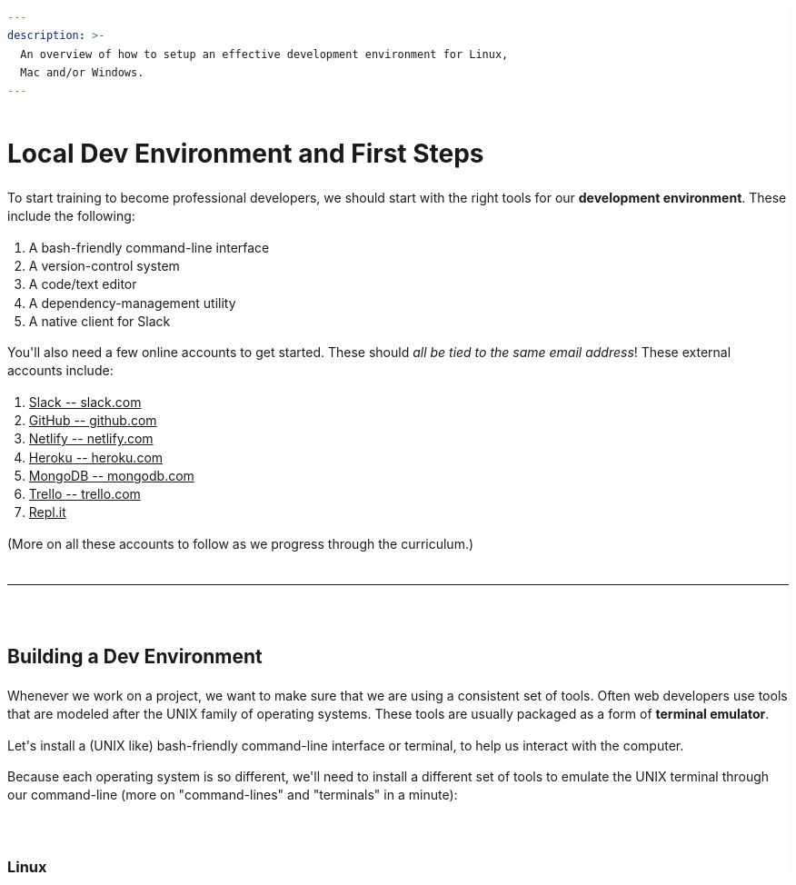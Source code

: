```yaml
---
description: >-
  An overview of how to setup an effective development environment for Linux,
  Mac and/or Windows.
---
```


# Local Dev Environment and First Steps

To start training to become professional developers, we should start with the right tools for our **development environment**. These include the following:

1. A bash-friendly command-line interface
2. A version-control system
3. A code/text editor
4. A dependency-management utility
5. A native client for Slack

You'll also need a few online accounts to get started. These should _all be tied to the same email address_! These external accounts include:

1. [Slack -- slack.com ](https://slack.com/)
2. [GitHub -- github.com ](https://github.com/)
3. [Netlify -- netlify.com ](https://www.netlify.com/)
4. [Heroku -- heroku.com ](https://www.heroku.com/)
5. [MongoDB -- mongodb.com ](https://www.mongodb.com/)
6. [Trello -- trello.com](https://trello.com/home)
7. [Repl.it](https://repl.it/)

(More on all these accounts to follow as we progress through the curriculum.)
<br>
<br>

---

<br>

## **Building a Dev Environment**

Whenever we work on a project, we want to make sure that we are using a consistent set of tools. Often web developers use tools that are modeled after the UNIX family of operating systems. These tools are usually packaged as a form of **terminal emulator**.

Let's install a (UNIX like) bash-friendly command-line interface or terminal, to help us interact with the computer.

Because each operating system is so different, we'll need to install a different set of tools to emulate the UNIX terminal through our command-line \(more on "command-lines" and "terminals" in a minute\):

<br>

### **Linux**
